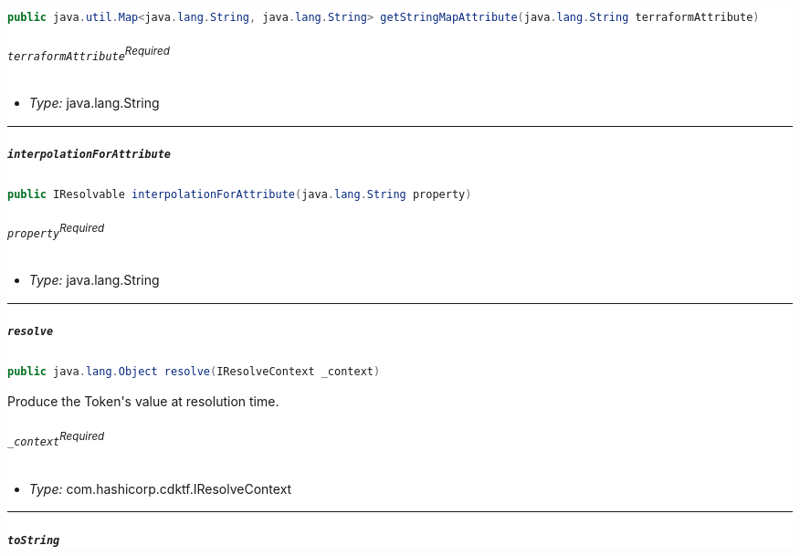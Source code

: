 ```java
public java.util.Map<java.lang.String, java.lang.String> getStringMapAttribute(java.lang.String terraformAttribute)
```

###### `terraformAttribute`<sup>Required</sup> <a name="terraformAttribute" id="rhizo-co-terraform-provider-oci.dataOciNetworkFirewallNetworkFirewallPolicyService.DataOciNetworkFirewallNetworkFirewallPolicyServicePortRangesOutputReference.getStringMapAttribute.parameter.terraformAttribute"></a>

- *Type:* java.lang.String

---

##### `interpolationForAttribute` <a name="interpolationForAttribute" id="rhizo-co-terraform-provider-oci.dataOciNetworkFirewallNetworkFirewallPolicyService.DataOciNetworkFirewallNetworkFirewallPolicyServicePortRangesOutputReference.interpolationForAttribute"></a>

```java
public IResolvable interpolationForAttribute(java.lang.String property)
```

###### `property`<sup>Required</sup> <a name="property" id="rhizo-co-terraform-provider-oci.dataOciNetworkFirewallNetworkFirewallPolicyService.DataOciNetworkFirewallNetworkFirewallPolicyServicePortRangesOutputReference.interpolationForAttribute.parameter.property"></a>

- *Type:* java.lang.String

---

##### `resolve` <a name="resolve" id="rhizo-co-terraform-provider-oci.dataOciNetworkFirewallNetworkFirewallPolicyService.DataOciNetworkFirewallNetworkFirewallPolicyServicePortRangesOutputReference.resolve"></a>

```java
public java.lang.Object resolve(IResolveContext _context)
```

Produce the Token's value at resolution time.

###### `_context`<sup>Required</sup> <a name="_context" id="rhizo-co-terraform-provider-oci.dataOciNetworkFirewallNetworkFirewallPolicyService.DataOciNetworkFirewallNetworkFirewallPolicyServicePortRangesOutputReference.resolve.parameter._context"></a>

- *Type:* com.hashicorp.cdktf.IResolveContext

---

##### `toString` <a name="toString" id="rhizo-co-terraform-provider-oci.dataOciNetworkFirewallNetworkFirewallPolicyService.DataOciNetworkFirewallNetworkFirewallPolicyServicePortRangesOutputReference.toString"></a>
